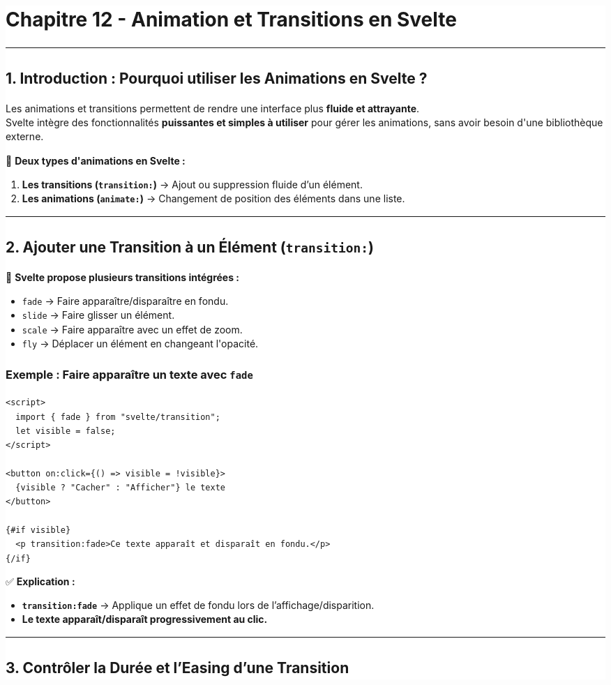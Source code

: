 # **Chapitre 12 - Animation et Transitions en Svelte**  

---

## **1. Introduction : Pourquoi utiliser les Animations en Svelte ?**  

Les animations et transitions permettent de rendre une interface plus **fluide et attrayante**.  
Svelte intègre des fonctionnalités **puissantes et simples à utiliser** pour gérer les animations, sans avoir besoin d'une bibliothèque externe.

📌 **Deux types d'animations en Svelte :**  
1. **Les transitions (`transition:`)** → Ajout ou suppression fluide d’un élément.  
2. **Les animations (`animate:`)** → Changement de position des éléments dans une liste.  

---

## **2. Ajouter une Transition à un Élément (`transition:`)**  

📌 **Svelte propose plusieurs transitions intégrées :**  
- `fade` → Faire apparaître/disparaître en fondu.  
- `slide` → Faire glisser un élément.  
- `scale` → Faire apparaître avec un effet de zoom.  
- `fly` → Déplacer un élément en changeant l'opacité.  

### **Exemple : Faire apparaître un texte avec `fade`**  

```svelte
<script>
  import { fade } from "svelte/transition";
  let visible = false;
</script>

<button on:click={() => visible = !visible}>
  {visible ? "Cacher" : "Afficher"} le texte
</button>

{#if visible}
  <p transition:fade>Ce texte apparaît et disparaît en fondu.</p>
{/if}
```

✅ **Explication :**  
- **`transition:fade`** → Applique un effet de fondu lors de l’affichage/disparition.  
- **Le texte apparaît/disparaît progressivement au clic.**  

---

## **3. Contrôler la Durée et l’Easing d’une Transition**  
